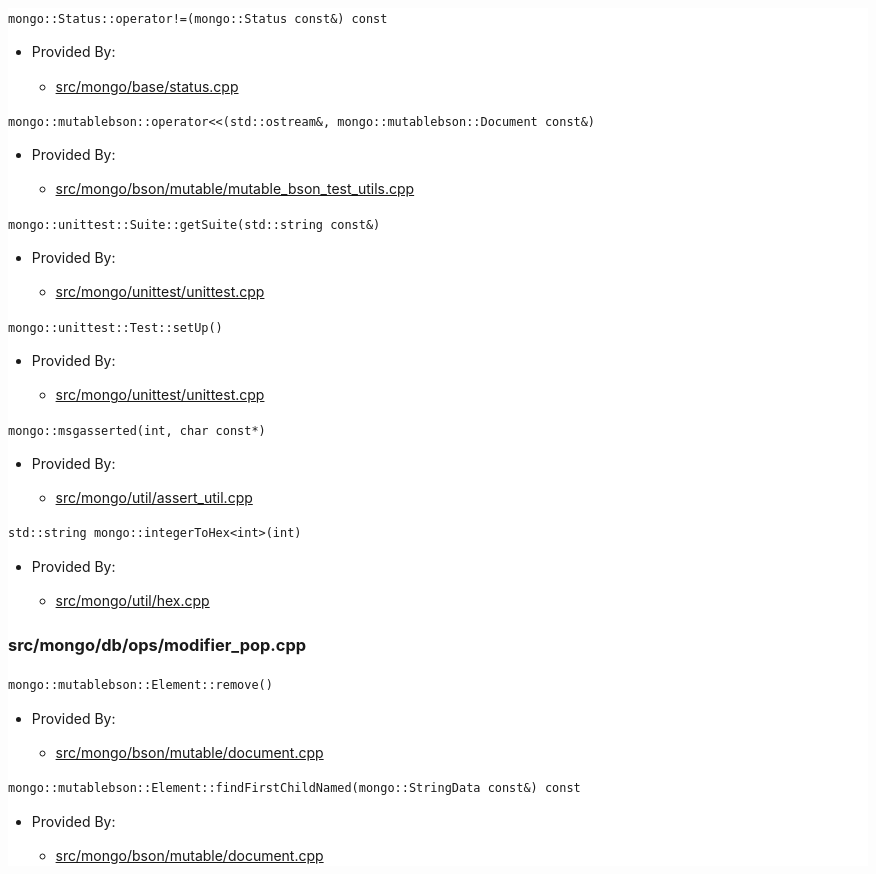     mongo::Status::operator!=(mongo::Status const&) const

- Provided By:

    - [src/mongo/base/status.cpp](../../../../utilities/base\_utilites)

<div></div>

    mongo::mutablebson::operator<<(std::ostream&, mongo::mutablebson::Document const&)

- Provided By:

    - [src/mongo/bson/mutable/mutable\_bson\_test\_utils.cpp](../../../../bson/mutable\_bson)

<div></div>

    mongo::unittest::Suite::getSuite(std::string const&)

- Provided By:

    - [src/mongo/unittest/unittest.cpp](../../../../tests/unit\_tests)

<div></div>

    mongo::unittest::Test::setUp()

- Provided By:

    - [src/mongo/unittest/unittest.cpp](../../../../tests/unit\_tests)

<div></div>

    mongo::msgasserted(int, char const*)

- Provided By:

    - [src/mongo/util/assert\_util.cpp](../../../../utilities/utilities)

<div></div>

    std::string mongo::integerToHex<int>(int)

- Provided By:

    - [src/mongo/util/hex.cpp](../../../../utilities/utilities)

### src/mongo/db/ops/modifier\_pop.cpp

<div></div>

    mongo::mutablebson::Element::remove()

- Provided By:

    - [src/mongo/bson/mutable/document.cpp](../../../../bson/mutable\_bson)

<div></div>

    mongo::mutablebson::Element::findFirstChildNamed(mongo::StringData const&) const

- Provided By:

    - [src/mongo/bson/mutable/document.cpp](../../../../bson/mutable\_bson)

<div></div>
